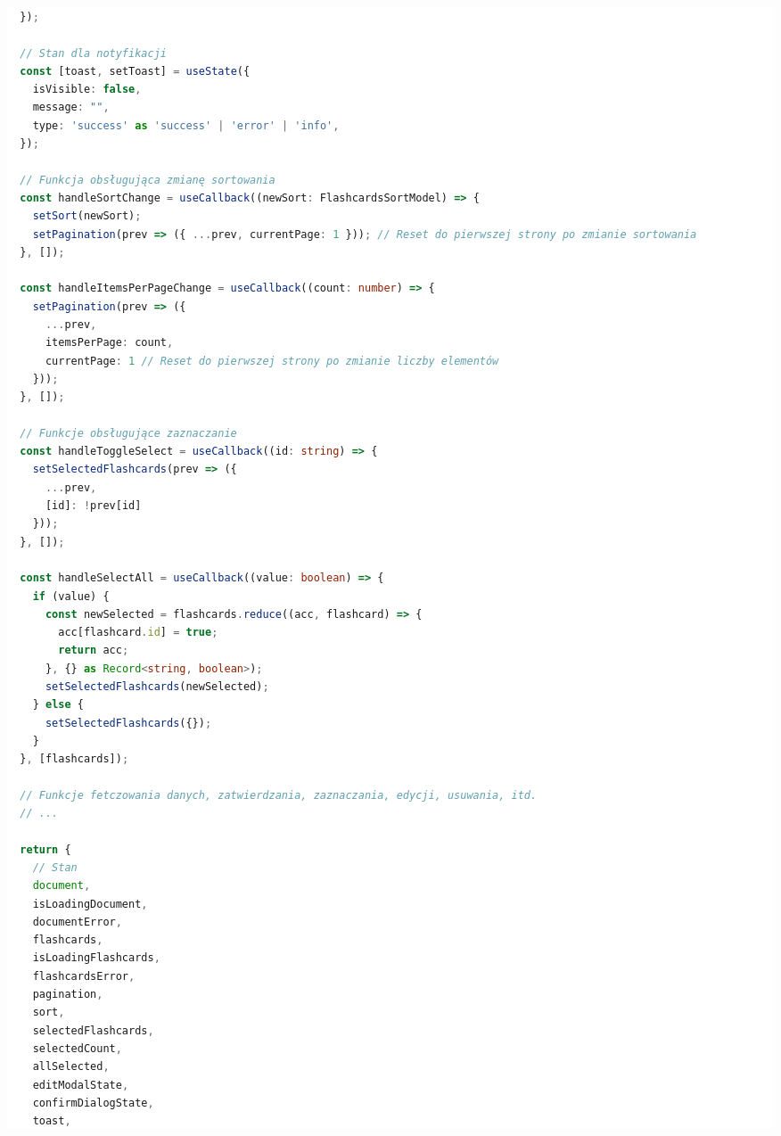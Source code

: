 ```typescript
  });
  
  // Stan dla notyfikacji
  const [toast, setToast] = useState({
    isVisible: false,
    message: "",
    type: 'success' as 'success' | 'error' | 'info',
  });
  
  // Funkcja obsługująca zmianę sortowania
  const handleSortChange = useCallback((newSort: FlashcardsSortModel) => {
    setSort(newSort);
    setPagination(prev => ({ ...prev, currentPage: 1 })); // Reset do pierwszej strony po zmianie sortowania
  }, []);
  
  const handleItemsPerPageChange = useCallback((count: number) => {
    setPagination(prev => ({ 
      ...prev, 
      itemsPerPage: count, 
      currentPage: 1 // Reset do pierwszej strony po zmianie liczby elementów
    }));
  }, []);
  
  // Funkcje obsługujące zaznaczanie
  const handleToggleSelect = useCallback((id: string) => {
    setSelectedFlashcards(prev => ({
      ...prev,
      [id]: !prev[id]
    }));
  }, []);
  
  const handleSelectAll = useCallback((value: boolean) => {
    if (value) {
      const newSelected = flashcards.reduce((acc, flashcard) => {
        acc[flashcard.id] = true;
        return acc;
      }, {} as Record<string, boolean>);
      setSelectedFlashcards(newSelected);
    } else {
      setSelectedFlashcards({});
    }
  }, [flashcards]);
  
  // Funkcje fetczowania danych, zatwierdzania, zaznaczania, edycji, usuwania, itd.
  // ...
  
  return {
    // Stan
    document,
    isLoadingDocument,
    documentError,
    flashcards,
    isLoadingFlashcards,
    flashcardsError,
    pagination,
    sort,
    selectedFlashcards,
    selectedCount,
    allSelected,
    editModalState,
    confirmDialogState,
    toast,
```